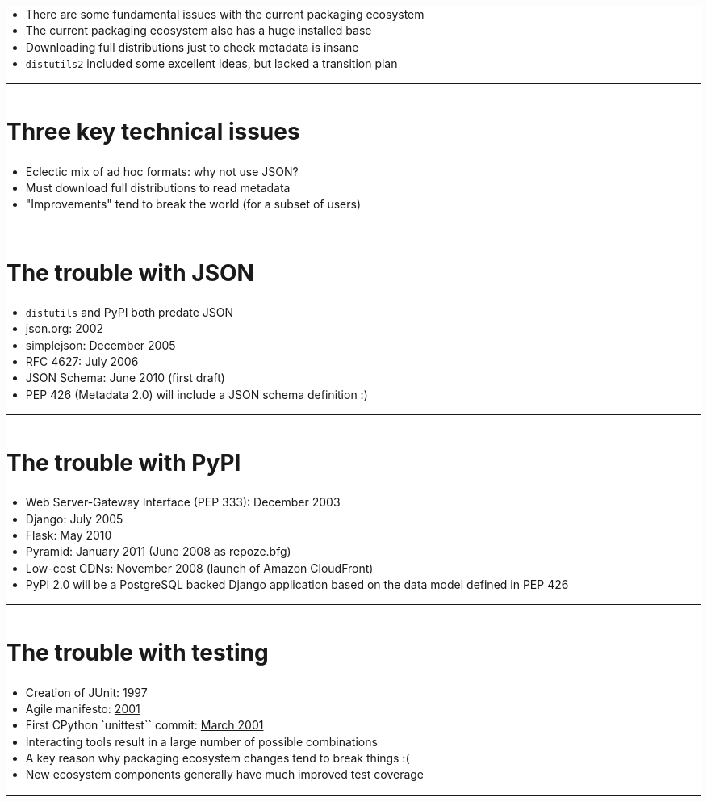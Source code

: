* There are some fundamental issues with the current packaging ecosystem
* The current packaging ecosystem also has a huge installed base
* Downloading full distributions just to check metadata is insane
* `distutils2` included some excellent ideas, but lacked a transition plan
----

# Three key technical issues

* Eclectic mix of ad hoc formats: why not use JSON?
* Must download full distributions to read metadata
* "Improvements" tend to break the world (for a subset of users)

----

# The trouble with JSON

* `distutils` and PyPI both predate JSON
* json.org: 2002
* simplejson: [December 2005](https://github.com/simplejson/simplejson/commit/5aa76448ef5a7a4cb53540c58c5cf42a04e0a4b2)
* RFC 4627: July 2006
* JSON Schema: June 2010 (first draft)
* PEP 426 (Metadata 2.0) will include a JSON schema definition :)

----

# The trouble with PyPI

* Web Server-Gateway Interface (PEP 333): December 2003
* Django: July 2005
* Flask: May 2010
* Pyramid: January 2011 (June 2008 as repoze.bfg)
* Low-cost CDNs: November 2008 (launch of Amazon CloudFront)
* PyPI 2.0 will be a PostgreSQL backed Django application based on the
  data model defined in PEP 426

----

# The trouble with testing

* Creation of JUnit: 1997
* Agile manifesto: [2001](http://agilemanifesto.org/)
* First CPython `unittest`` commit: [March 2001](http://hg.python.org/cpython-fullhistory/rev/33f7769a218e)
* Interacting tools result in a large number of possible combinations
* A key reason why packaging ecosystem changes tend to break things :(
* New ecosystem components generally have much improved test coverage

----
